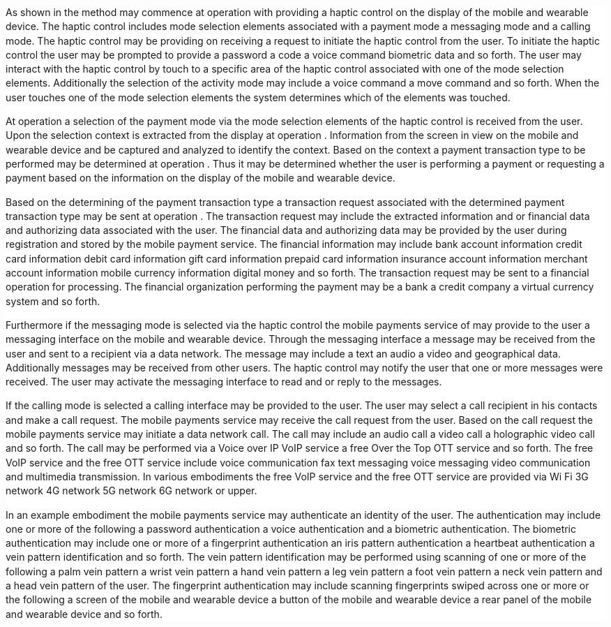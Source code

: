 As shown in the method may commence at operation with providing a haptic control on the display of the mobile and wearable device. The haptic control includes mode selection elements associated with a payment mode a messaging mode and a calling mode. The haptic control may be providing on receiving a request to initiate the haptic control from the user. To initiate the haptic control the user may be prompted to provide a password a code a voice command biometric data and so forth. The user may interact with the haptic control by touch to a specific area of the haptic control associated with one of the mode selection elements. Additionally the selection of the activity mode may include a voice command a move command and so forth. When the user touches one of the mode selection elements the system determines which of the elements was touched.

At operation a selection of the payment mode via the mode selection elements of the haptic control is received from the user. Upon the selection context is extracted from the display at operation . Information from the screen in view on the mobile and wearable device and be captured and analyzed to identify the context. Based on the context a payment transaction type to be performed may be determined at operation . Thus it may be determined whether the user is performing a payment or requesting a payment based on the information on the display of the mobile and wearable device.

Based on the determining of the payment transaction type a transaction request associated with the determined payment transaction type may be sent at operation . The transaction request may include the extracted information and or financial data and authorizing data associated with the user. The financial data and authorizing data may be provided by the user during registration and stored by the mobile payment service. The financial information may include bank account information credit card information debit card information gift card information prepaid card information insurance account information merchant account information mobile currency information digital money and so forth. The transaction request may be sent to a financial operation for processing. The financial organization performing the payment may be a bank a credit company a virtual currency system and so forth.

Furthermore if the messaging mode is selected via the haptic control the mobile payments service of may provide to the user a messaging interface on the mobile and wearable device. Through the messaging interface a message may be received from the user and sent to a recipient via a data network. The message may include a text an audio a video and geographical data. Additionally messages may be received from other users. The haptic control may notify the user that one or more messages were received. The user may activate the messaging interface to read and or reply to the messages.

If the calling mode is selected a calling interface may be provided to the user. The user may select a call recipient in his contacts and make a call request. The mobile payments service may receive the call request from the user. Based on the call request the mobile payments service may initiate a data network call. The call may include an audio call a video call a holographic video call and so forth. The call may be performed via a Voice over IP VoIP service a free Over the Top OTT service and so forth. The free VoIP service and the free OTT service include voice communication fax text messaging voice messaging video communication and multimedia transmission. In various embodiments the free VoIP service and the free OTT service are provided via Wi Fi 3G network 4G network 5G network 6G network or upper.

In an example embodiment the mobile payments service may authenticate an identity of the user. The authentication may include one or more of the following a password authentication a voice authentication and a biometric authentication. The biometric authentication may include one or more of a fingerprint authentication an iris pattern authentication a heartbeat authentication a vein pattern identification and so forth. The vein pattern identification may be performed using scanning of one or more of the following a palm vein pattern a wrist vein pattern a hand vein pattern a leg vein pattern a foot vein pattern a neck vein pattern and a head vein pattern of the user. The fingerprint authentication may include scanning fingerprints swiped across one or more or the following a screen of the mobile and wearable device a button of the mobile and wearable device a rear panel of the mobile and wearable device and so forth.

